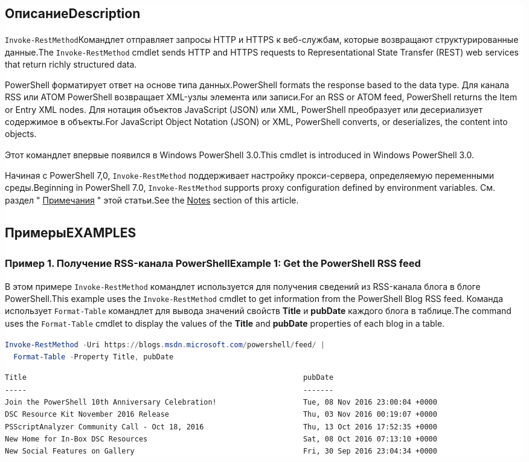 ## <span data-ttu-id="2eb0f-110">Описание</span><span class="sxs-lookup"><span data-stu-id="2eb0f-110">Description</span></span>

<span data-ttu-id="2eb0f-111">`Invoke-RestMethod`Командлет отправляет запросы HTTP и HTTPS к веб-службам, которые возвращают структурированные данные.</span><span class="sxs-lookup"><span data-stu-id="2eb0f-111">The `Invoke-RestMethod` cmdlet sends HTTP and HTTPS requests to Representational State Transfer (REST) web services that return richly structured data.</span></span>

<span data-ttu-id="2eb0f-112">PowerShell форматирует ответ на основе типа данных.</span><span class="sxs-lookup"><span data-stu-id="2eb0f-112">PowerShell formats the response based to the data type.</span></span> <span data-ttu-id="2eb0f-113">Для канала RSS или ATOM PowerShell возвращает XML-узлы элемента или записи.</span><span class="sxs-lookup"><span data-stu-id="2eb0f-113">For an RSS or ATOM feed, PowerShell returns the Item or Entry XML nodes.</span></span> <span data-ttu-id="2eb0f-114">Для нотация объектов JavaScript (JSON) или XML, PowerShell преобразует или десериализует содержимое в объекты.</span><span class="sxs-lookup"><span data-stu-id="2eb0f-114">For JavaScript Object Notation (JSON) or XML, PowerShell converts, or deserializes, the content into objects.</span></span>

<span data-ttu-id="2eb0f-115">Этот командлет впервые появился в Windows PowerShell 3.0.</span><span class="sxs-lookup"><span data-stu-id="2eb0f-115">This cmdlet is introduced in Windows PowerShell 3.0.</span></span>

<span data-ttu-id="2eb0f-116">Начиная с PowerShell 7,0, `Invoke-RestMethod` поддерживает настройку прокси-сервера, определяемую переменными среды.</span><span class="sxs-lookup"><span data-stu-id="2eb0f-116">Beginning in PowerShell 7.0, `Invoke-RestMethod` supports proxy configuration defined by environment variables.</span></span> <span data-ttu-id="2eb0f-117">См. раздел " [Примечания](#notes) " этой статьи.</span><span class="sxs-lookup"><span data-stu-id="2eb0f-117">See the [Notes](#notes) section of this article.</span></span>

## <span data-ttu-id="2eb0f-118">Примеры</span><span class="sxs-lookup"><span data-stu-id="2eb0f-118">EXAMPLES</span></span>

### <span data-ttu-id="2eb0f-119">Пример 1. Получение RSS-канала PowerShell</span><span class="sxs-lookup"><span data-stu-id="2eb0f-119">Example 1: Get the PowerShell RSS feed</span></span>

<span data-ttu-id="2eb0f-120">В этом примере `Invoke-RestMethod` командлет используется для получения сведений из RSS-канала блога в блоге PowerShell.</span><span class="sxs-lookup"><span data-stu-id="2eb0f-120">This example uses the `Invoke-RestMethod` cmdlet to get information from the PowerShell Blog RSS feed.</span></span> <span data-ttu-id="2eb0f-121">Команда использует `Format-Table` командлет для вывода значений свойств **Title** и **pubDate** каждого блога в таблице.</span><span class="sxs-lookup"><span data-stu-id="2eb0f-121">The command uses the `Format-Table` cmdlet to display the values of the **Title** and **pubDate** properties of each blog in a table.</span></span>

```powershell
Invoke-RestMethod -Uri https://blogs.msdn.microsoft.com/powershell/feed/ |
  Format-Table -Property Title, pubDate
```

```Output
Title                                                                pubDate
-----                                                                -------
Join the PowerShell 10th Anniversary Celebration!                    Tue, 08 Nov 2016 23:00:04 +0000
DSC Resource Kit November 2016 Release                               Thu, 03 Nov 2016 00:19:07 +0000
PSScriptAnalyzer Community Call - Oct 18, 2016                       Thu, 13 Oct 2016 17:52:35 +0000
New Home for In-Box DSC Resources                                    Sat, 08 Oct 2016 07:13:10 +0000
New Social Features on Gallery                                       Fri, 30 Sep 2016 23:04:34 +0000
```
